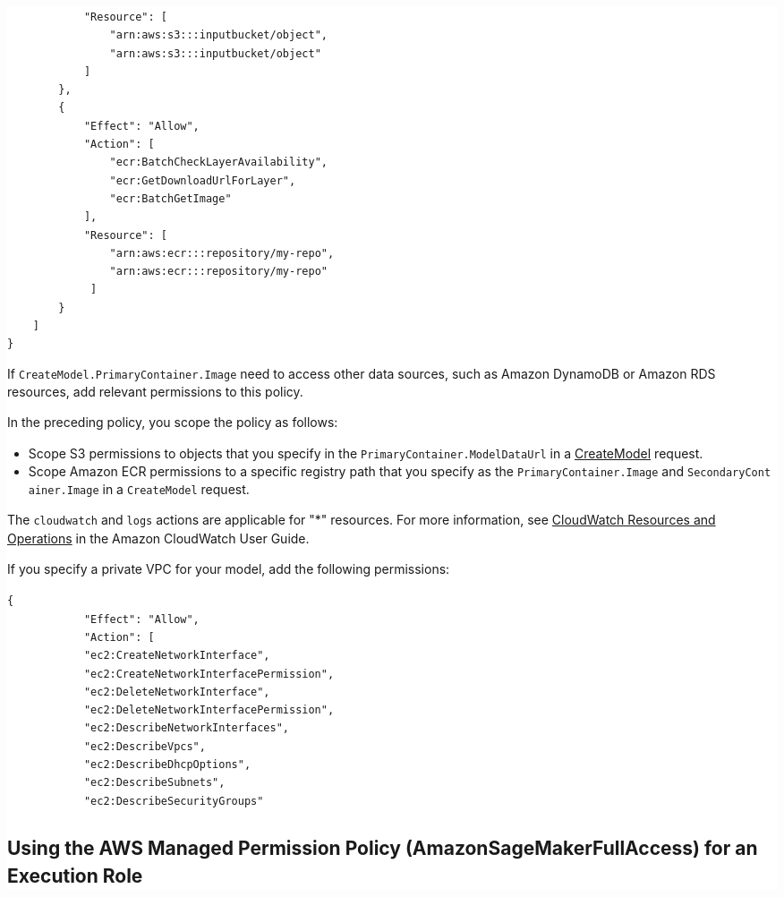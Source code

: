 ```
            "Resource": [
                "arn:aws:s3:::inputbucket/object",
                "arn:aws:s3:::inputbucket/object"
            ]
        },
        {
            "Effect": "Allow",
            "Action": [
                "ecr:BatchCheckLayerAvailability",
                "ecr:GetDownloadUrlForLayer",
                "ecr:BatchGetImage"
            ],
            "Resource": [
                "arn:aws:ecr:::repository/my-repo",
                "arn:aws:ecr:::repository/my-repo"
             ]
        }
    ]
}
```

If `CreateModel.PrimaryContainer.Image` need to access other data sources, such as Amazon DynamoDB or Amazon RDS resources, add relevant permissions to this policy\.

In the preceding policy, you scope the policy as follows:
+ Scope S3 permissions to objects that you specify in the `PrimaryContainer.ModelDataUrl` in a [CreateModel](API_CreateModel.md) request\.
+ Scope Amazon ECR permissions to a specific registry path that you specify as the `PrimaryContainer.Image` and `SecondaryContainer.Image` in a `CreateModel` request\.

The `cloudwatch` and `logs` actions are applicable for "\*" resources\. For more information, see [CloudWatch Resources and Operations](http://docs.aws.amazon.com/AmazonCloudWatch/latest/monitoring/iam-access-control-overview-cw.html#CloudWatch_ARN_Format) in the Amazon CloudWatch User Guide\.

If you specify a private VPC for your model, add the following permissions:

```
{
            "Effect": "Allow",
            "Action": [
            "ec2:CreateNetworkInterface",
            "ec2:CreateNetworkInterfacePermission",
            "ec2:DeleteNetworkInterface",
            "ec2:DeleteNetworkInterfacePermission",
            "ec2:DescribeNetworkInterfaces",
            "ec2:DescribeVpcs",
            "ec2:DescribeDhcpOptions",
            "ec2:DescribeSubnets",
            "ec2:DescribeSecurityGroups"
```

## Using the AWS Managed Permission Policy \(AmazonSageMakerFullAccess\) for an Execution Role<a name="sagemaker-roles-amazonsagemakerfullaccess-policy"></a>
